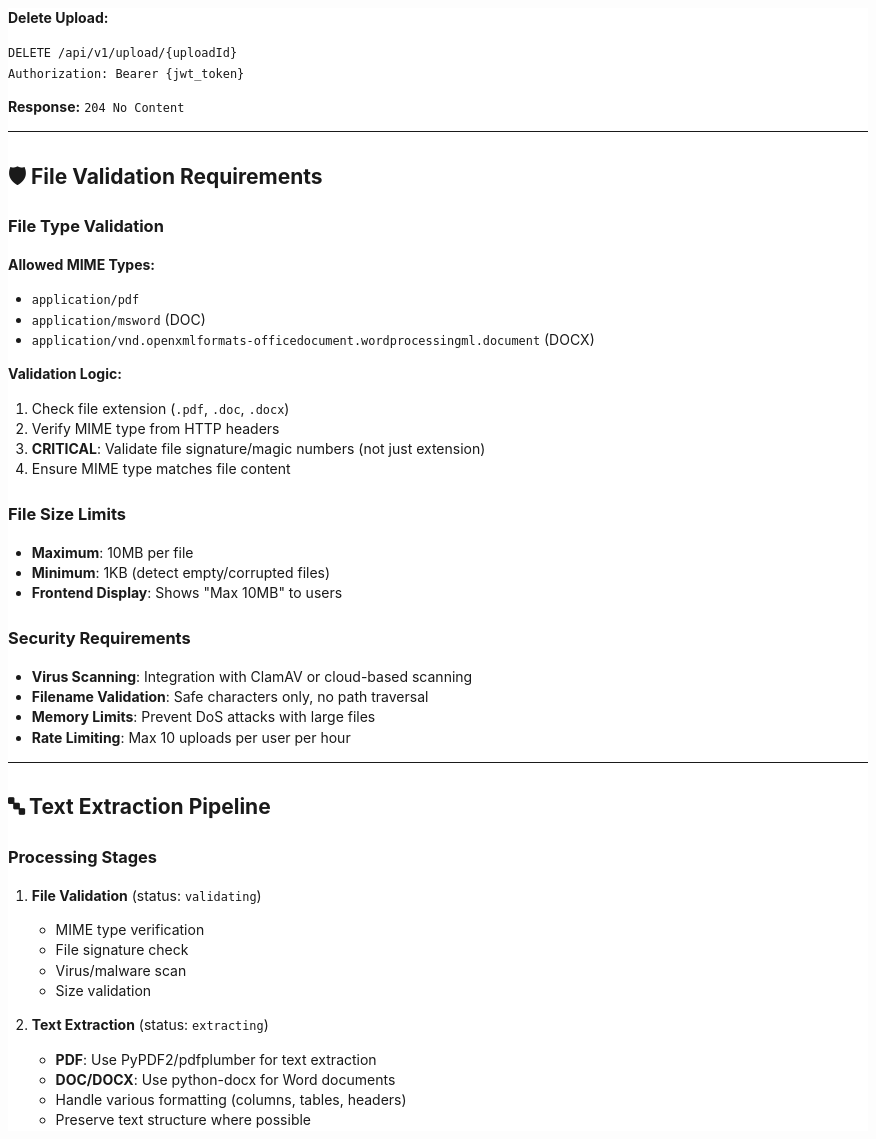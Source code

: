 **Delete Upload:**
```http
DELETE /api/v1/upload/{uploadId}
Authorization: Bearer {jwt_token}
```

**Response:** `204 No Content`

---

## 🛡️ File Validation Requirements

### **File Type Validation**

**Allowed MIME Types:**
- `application/pdf`
- `application/msword` (DOC)
- `application/vnd.openxmlformats-officedocument.wordprocessingml.document` (DOCX)

**Validation Logic:**
1. Check file extension (`.pdf`, `.doc`, `.docx`)
2. Verify MIME type from HTTP headers
3. **CRITICAL**: Validate file signature/magic numbers (not just extension)
4. Ensure MIME type matches file content

### **File Size Limits**
- **Maximum**: 10MB per file
- **Minimum**: 1KB (detect empty/corrupted files)
- **Frontend Display**: Shows "Max 10MB" to users

### **Security Requirements**
- **Virus Scanning**: Integration with ClamAV or cloud-based scanning
- **Filename Validation**: Safe characters only, no path traversal
- **Memory Limits**: Prevent DoS attacks with large files
- **Rate Limiting**: Max 10 uploads per user per hour

---

## 🔤 Text Extraction Pipeline

### **Processing Stages**

1. **File Validation** (status: `validating`)
   - MIME type verification
   - File signature check
   - Virus/malware scan
   - Size validation

2. **Text Extraction** (status: `extracting`)
   - **PDF**: Use PyPDF2/pdfplumber for text extraction
   - **DOC/DOCX**: Use python-docx for Word documents
   - Handle various formatting (columns, tables, headers)
   - Preserve text structure where possible
